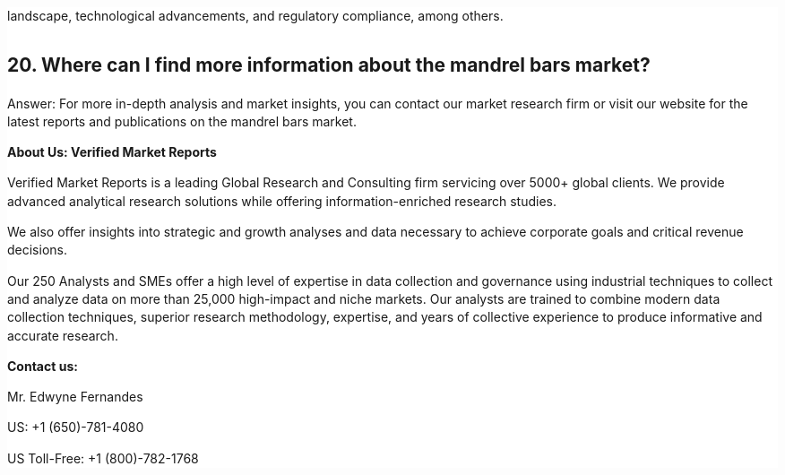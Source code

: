 landscape, technological advancements, and regulatory compliance, among others.</p> <h2>20. Where can I find more information about the mandrel bars market?</h2> <p>Answer: For more in-depth analysis and market insights, you can contact our market research firm or visit our website for the latest reports and publications on the mandrel bars market.</p></body></html><p id="" class=""><strong>About Us: Verified Market Reports</strong></p><p id="" class="">Verified Market Reports is a leading Global Research and Consulting firm servicing over 5000+ global clients. We provide advanced analytical research solutions while offering information-enriched research studies.</p><p id="" class="">We also offer insights into strategic and growth analyses and data necessary to achieve corporate goals and critical revenue decisions.</p><p id="" class="">Our 250 Analysts and SMEs offer a high level of expertise in data collection and governance using industrial techniques to collect and analyze data on more than 25,000 high-impact and niche markets. Our analysts are trained to combine modern data collection techniques, superior research methodology, expertise, and years of collective experience to produce informative and accurate research.</p><p id="" class=""><strong>Contact us:</strong></p><p id="" class="">Mr. Edwyne Fernandes</p><p id="" class="">US: +1 (650)-781-4080</p><p id="" class="">US Toll-Free: +1 (800)-782-1768</p>
